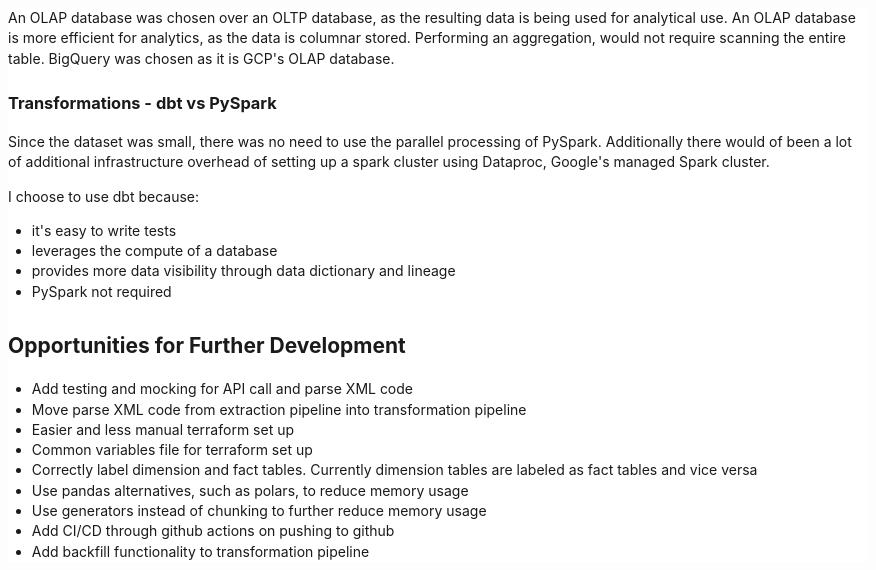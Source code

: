 An OLAP database was chosen over an OLTP database, as the resulting data is being used for analytical use. An OLAP database is more efficient for analytics, as the data is columnar stored. Performing an aggregation, would not require scanning the entire table. BigQuery was chosen as it is GCP's OLAP database.

### Transformations - dbt vs PySpark

Since the dataset was small, there was no need to use the parallel processing of PySpark. Additionally there would of been a lot of additional infrastructure overhead of setting up a spark cluster using Dataproc, Google's managed Spark cluster.

I choose to use dbt because:
- it's easy to write tests
- leverages the compute of a database
- provides more data visibility through data dictionary and lineage
- PySpark not required

## Opportunities for Further Development
- Add testing and mocking for API call and parse XML code
- Move parse XML code from extraction pipeline into transformation pipeline
- Easier and less manual terraform set up
- Common variables file for terraform set up
- Correctly label dimension and fact tables. Currently dimension tables are labeled as fact tables and vice versa
- Use pandas alternatives, such as polars, to reduce memory usage
- Use generators instead of chunking to further reduce memory usage
- Add CI/CD through github actions on pushing to github
- Add backfill functionality to transformation pipeline
